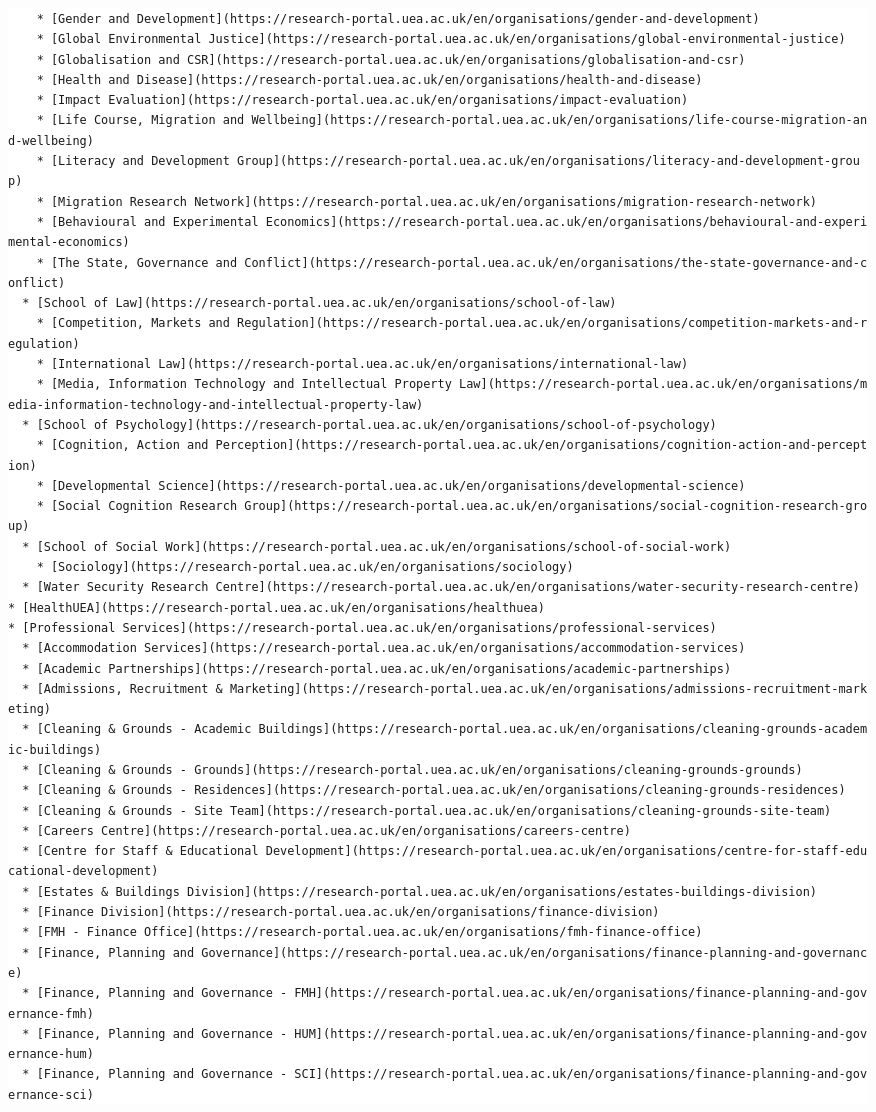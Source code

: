         * [Gender and Development](https://research-portal.uea.ac.uk/en/organisations/gender-and-development)
        * [Global Environmental Justice](https://research-portal.uea.ac.uk/en/organisations/global-environmental-justice)
        * [Globalisation and CSR](https://research-portal.uea.ac.uk/en/organisations/globalisation-and-csr)
        * [Health and Disease](https://research-portal.uea.ac.uk/en/organisations/health-and-disease)
        * [Impact Evaluation](https://research-portal.uea.ac.uk/en/organisations/impact-evaluation)
        * [Life Course, Migration and Wellbeing](https://research-portal.uea.ac.uk/en/organisations/life-course-migration-and-wellbeing)
        * [Literacy and Development Group](https://research-portal.uea.ac.uk/en/organisations/literacy-and-development-group)
        * [Migration Research Network](https://research-portal.uea.ac.uk/en/organisations/migration-research-network)
        * [Behavioural and Experimental Economics](https://research-portal.uea.ac.uk/en/organisations/behavioural-and-experimental-economics)
        * [The State, Governance and Conflict](https://research-portal.uea.ac.uk/en/organisations/the-state-governance-and-conflict)
      * [School of Law](https://research-portal.uea.ac.uk/en/organisations/school-of-law)
        * [Competition, Markets and Regulation](https://research-portal.uea.ac.uk/en/organisations/competition-markets-and-regulation)
        * [International Law](https://research-portal.uea.ac.uk/en/organisations/international-law)
        * [Media, Information Technology and Intellectual Property Law](https://research-portal.uea.ac.uk/en/organisations/media-information-technology-and-intellectual-property-law)
      * [School of Psychology](https://research-portal.uea.ac.uk/en/organisations/school-of-psychology)
        * [Cognition, Action and Perception](https://research-portal.uea.ac.uk/en/organisations/cognition-action-and-perception)
        * [Developmental Science](https://research-portal.uea.ac.uk/en/organisations/developmental-science)
        * [Social Cognition Research Group](https://research-portal.uea.ac.uk/en/organisations/social-cognition-research-group)
      * [School of Social Work](https://research-portal.uea.ac.uk/en/organisations/school-of-social-work)
        * [Sociology](https://research-portal.uea.ac.uk/en/organisations/sociology)
      * [Water Security Research Centre](https://research-portal.uea.ac.uk/en/organisations/water-security-research-centre)
    * [HealthUEA](https://research-portal.uea.ac.uk/en/organisations/healthuea)
    * [Professional Services](https://research-portal.uea.ac.uk/en/organisations/professional-services)
      * [Accommodation Services](https://research-portal.uea.ac.uk/en/organisations/accommodation-services)
      * [Academic Partnerships](https://research-portal.uea.ac.uk/en/organisations/academic-partnerships)
      * [Admissions, Recruitment & Marketing](https://research-portal.uea.ac.uk/en/organisations/admissions-recruitment-marketing)
      * [Cleaning & Grounds - Academic Buildings](https://research-portal.uea.ac.uk/en/organisations/cleaning-grounds-academic-buildings)
      * [Cleaning & Grounds - Grounds](https://research-portal.uea.ac.uk/en/organisations/cleaning-grounds-grounds)
      * [Cleaning & Grounds - Residences](https://research-portal.uea.ac.uk/en/organisations/cleaning-grounds-residences)
      * [Cleaning & Grounds - Site Team](https://research-portal.uea.ac.uk/en/organisations/cleaning-grounds-site-team)
      * [Careers Centre](https://research-portal.uea.ac.uk/en/organisations/careers-centre)
      * [Centre for Staff & Educational Development](https://research-portal.uea.ac.uk/en/organisations/centre-for-staff-educational-development)
      * [Estates & Buildings Division](https://research-portal.uea.ac.uk/en/organisations/estates-buildings-division)
      * [Finance Division](https://research-portal.uea.ac.uk/en/organisations/finance-division)
      * [FMH - Finance Office](https://research-portal.uea.ac.uk/en/organisations/fmh-finance-office)
      * [Finance, Planning and Governance](https://research-portal.uea.ac.uk/en/organisations/finance-planning-and-governance)
      * [Finance, Planning and Governance - FMH](https://research-portal.uea.ac.uk/en/organisations/finance-planning-and-governance-fmh)
      * [Finance, Planning and Governance - HUM](https://research-portal.uea.ac.uk/en/organisations/finance-planning-and-governance-hum)
      * [Finance, Planning and Governance - SCI](https://research-portal.uea.ac.uk/en/organisations/finance-planning-and-governance-sci)